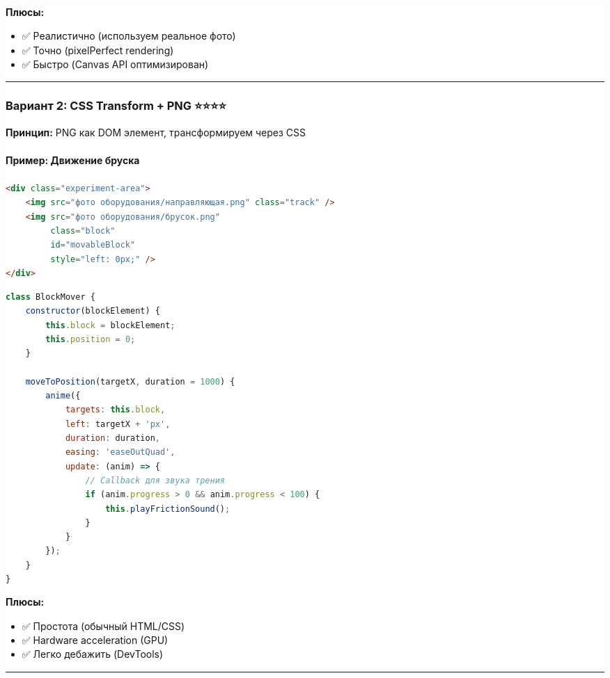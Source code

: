 **Плюсы:**
- ✅ Реалистично (используем реальное фото)
- ✅ Точно (pixelPerfect rendering)
- ✅ Быстро (Canvas API оптимизирован)

---

### Вариант 2: CSS Transform + PNG ⭐⭐⭐⭐

**Принцип:** PNG как DOM элемент, трансформируем через CSS

#### Пример: Движение бруска

```html
<div class="experiment-area">
    <img src="фото оборудования/направляющая.png" class="track" />
    <img src="фото оборудования/брусок.png" 
         class="block" 
         id="movableBlock"
         style="left: 0px;" />
</div>
```

```javascript
class BlockMover {
    constructor(blockElement) {
        this.block = blockElement;
        this.position = 0;
    }
    
    moveToPosition(targetX, duration = 1000) {
        anime({
            targets: this.block,
            left: targetX + 'px',
            duration: duration,
            easing: 'easeOutQuad',
            update: (anim) => {
                // Callback для звука трения
                if (anim.progress > 0 && anim.progress < 100) {
                    this.playFrictionSound();
                }
            }
        });
    }
}
```

**Плюсы:**
- ✅ Простота (обычный HTML/CSS)
- ✅ Hardware acceleration (GPU)
- ✅ Легко дебажить (DevTools)

---

